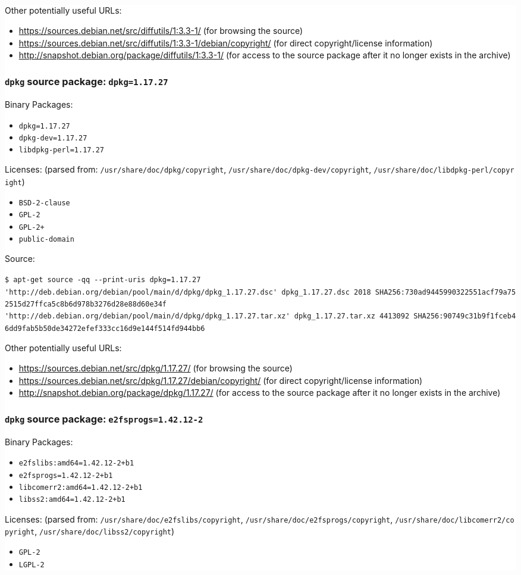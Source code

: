 Other potentially useful URLs:

- https://sources.debian.net/src/diffutils/1:3.3-1/ (for browsing the source)
- https://sources.debian.net/src/diffutils/1:3.3-1/debian/copyright/ (for direct copyright/license information)
- http://snapshot.debian.org/package/diffutils/1:3.3-1/ (for access to the source package after it no longer exists in the archive)

### `dpkg` source package: `dpkg=1.17.27`

Binary Packages:

- `dpkg=1.17.27`
- `dpkg-dev=1.17.27`
- `libdpkg-perl=1.17.27`

Licenses: (parsed from: `/usr/share/doc/dpkg/copyright`, `/usr/share/doc/dpkg-dev/copyright`, `/usr/share/doc/libdpkg-perl/copyright`)

- `BSD-2-clause`
- `GPL-2`
- `GPL-2+`
- `public-domain`

Source:

```console
$ apt-get source -qq --print-uris dpkg=1.17.27
'http://deb.debian.org/debian/pool/main/d/dpkg/dpkg_1.17.27.dsc' dpkg_1.17.27.dsc 2018 SHA256:730ad9445990322551acf79a752515d27ffca5c8b6d978b3276d28e88d60e34f
'http://deb.debian.org/debian/pool/main/d/dpkg/dpkg_1.17.27.tar.xz' dpkg_1.17.27.tar.xz 4413092 SHA256:90749c31b9f1fceb46dd9fab5b50de34272efef333cc16d9e144f514fd944bb6
```

Other potentially useful URLs:

- https://sources.debian.net/src/dpkg/1.17.27/ (for browsing the source)
- https://sources.debian.net/src/dpkg/1.17.27/debian/copyright/ (for direct copyright/license information)
- http://snapshot.debian.org/package/dpkg/1.17.27/ (for access to the source package after it no longer exists in the archive)

### `dpkg` source package: `e2fsprogs=1.42.12-2`

Binary Packages:

- `e2fslibs:amd64=1.42.12-2+b1`
- `e2fsprogs=1.42.12-2+b1`
- `libcomerr2:amd64=1.42.12-2+b1`
- `libss2:amd64=1.42.12-2+b1`

Licenses: (parsed from: `/usr/share/doc/e2fslibs/copyright`, `/usr/share/doc/e2fsprogs/copyright`, `/usr/share/doc/libcomerr2/copyright`, `/usr/share/doc/libss2/copyright`)

- `GPL-2`
- `LGPL-2`
